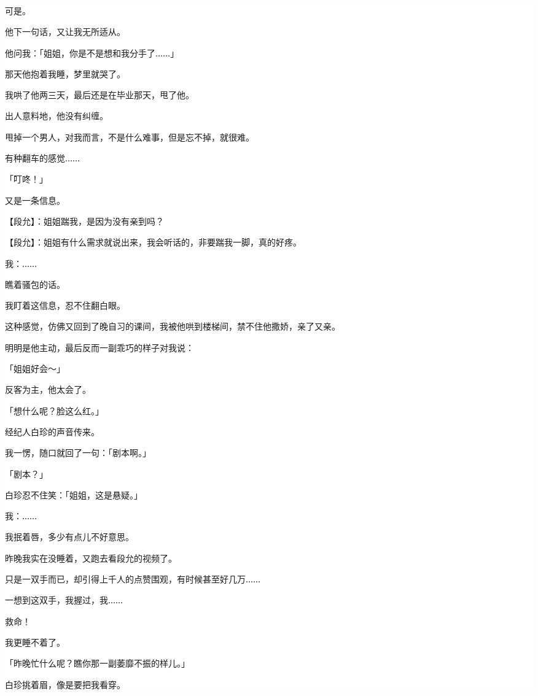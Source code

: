 可是。

他下一句话，又让我无所适从。

他问我：「姐姐，你是不是想和我分手了……」

那天他抱着我睡，梦里就哭了。

我哄了他两三天，最后还是在毕业那天，甩了他。

出人意料地，他没有纠缠。

甩掉一个男人，对我而言，不是什么难事，但是忘不掉，就很难。

有种翻车的感觉……

「叮咚！」

又是一条信息。

【段允】：姐姐踹我，是因为没有亲到吗？

【段允】：姐姐有什么需求就说出来，我会听话的，非要踹我一脚，真的好疼。

我：……

瞧着骚包的话。

我盯着这信息，忍不住翻白眼。

这种感觉，仿佛又回到了晚自习的课间，我被他哄到楼梯间，禁不住他撒娇，亲了又亲。

明明是他主动，最后反而一副乖巧的样子对我说：

「姐姐好会～」

反客为主，他太会了。

「想什么呢？脸这么红。」

经纪人白珍的声音传来。

我一愣，随口就回了一句：「剧本啊。」

「剧本？」

白珍忍不住笑：「姐姐，这是悬疑。」

我：……

我抿着唇，多少有点儿不好意思。

昨晚我实在没睡着，又跑去看段允的视频了。

只是一双手而已，却引得上千人的点赞围观，有时候甚至好几万……

一想到这双手，我握过，我……

救命！

我更睡不着了。

「昨晚忙什么呢？瞧你那一副萎靡不振的样儿。」

白珍挑着眉，像是要把我看穿。
